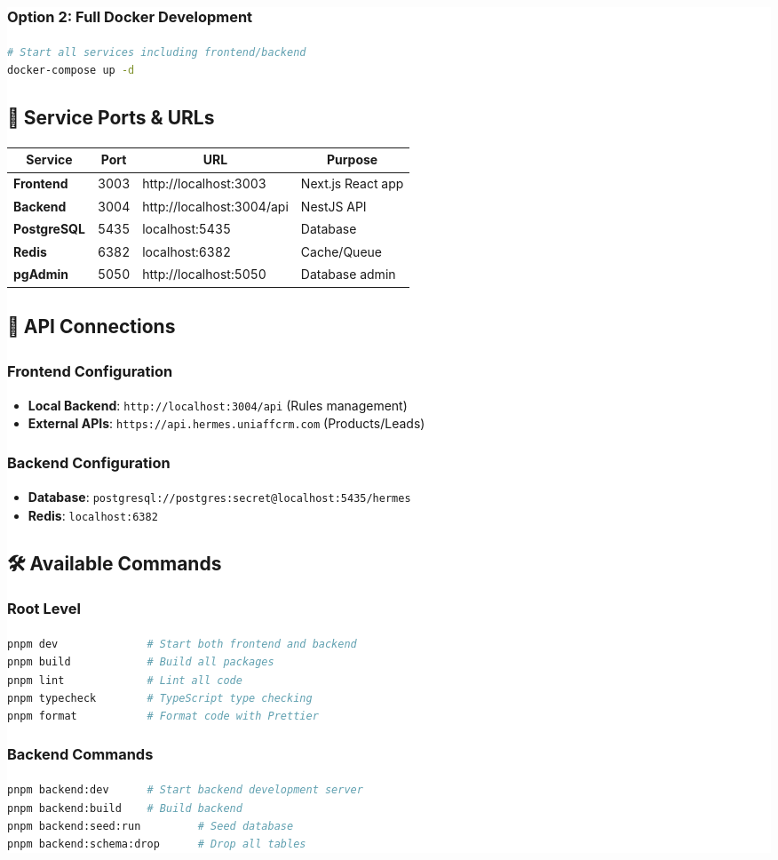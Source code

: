 ### Option 2: Full Docker Development

```bash
# Start all services including frontend/backend
docker-compose up -d
```

## 📍 Service Ports & URLs

| Service        | Port | URL                       | Purpose           |
| -------------- | ---- | ------------------------- | ----------------- |
| **Frontend**   | 3003 | http://localhost:3003     | Next.js React app |
| **Backend**    | 3004 | http://localhost:3004/api | NestJS API        |
| **PostgreSQL** | 5435 | localhost:5435            | Database          |
| **Redis**      | 6382 | localhost:6382            | Cache/Queue       |
| **pgAdmin**    | 5050 | http://localhost:5050     | Database admin    |

## 🔗 API Connections

### Frontend Configuration

- **Local Backend**: `http://localhost:3004/api` (Rules management)
- **External APIs**: `https://api.hermes.uniaffcrm.com` (Products/Leads)

### Backend Configuration

- **Database**: `postgresql://postgres:secret@localhost:5435/hermes`
- **Redis**: `localhost:6382`

## 🛠️ Available Commands

### Root Level

```bash
pnpm dev              # Start both frontend and backend
pnpm build            # Build all packages
pnpm lint             # Lint all code
pnpm typecheck        # TypeScript type checking
pnpm format           # Format code with Prettier
```

### Backend Commands

```bash
pnpm backend:dev      # Start backend development server
pnpm backend:build    # Build backend
pnpm backend:seed:run         # Seed database
pnpm backend:schema:drop      # Drop all tables
```
